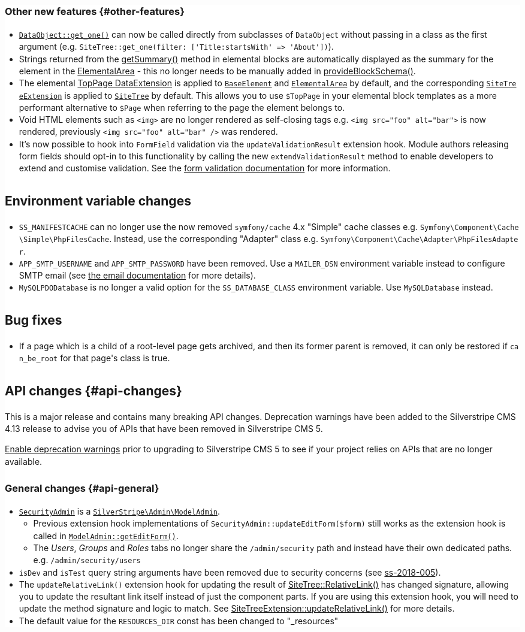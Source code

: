 ### Other new features {#other-features}

- [`DataObject::get_one()`](api:SilverStripe\ORM\DataObject::get_one()) can now be called directly from subclasses of `DataObject` without passing in a class as the first argument (e.g. `SiteTree::get_one(filter: ['Title:startsWith' => 'About'])`).
- Strings returned from the [getSummary()](api:DNADesign\Elemental\Models\BaseElement::getSummary()) method in elemental blocks are automatically displayed as the summary for the element in the [ElementalArea](api:DNADesign\Elemental\Models\ElementalArea) - this no longer needs to be manually added in [provideBlockSchema()](api:DNADesign\Elemental\Models\BaseElement::provideBlockSchema()).
- The elemental [TopPage DataExtension](api:DNADesign\Elemental\TopPage\DataExtension) is applied to [`BaseElement`](api:DNADesign\Elemental\Models\BaseElement) and [`ElementalArea`](api:DNADesign\Elemental\Models\ElementalArea) by default, and the corresponding [`SiteTreeExtension`](api:DNADesign\Elemental\TopPage\SiteTreeExtension) is applied to [`SiteTree`](api:SilverStripe\CMS\Model\SiteTree) by default. This allows you to use `$TopPage` in your elemental block templates as a more performant alternative to `$Page` when referring to the page the element belongs to.
- Void HTML elements such as `<img>` are no longer rendered as self-closing tags e.g. `<img src="foo" alt="bar">` is now rendered, previously `<img src="foo" alt="bar" />` was rendered.
- It’s now possible to hook into `FormField` validation via the `updateValidationResult` extension hook. Module authors releasing form fields should opt-in to this functionality by calling the new `extendValidationResult` method to enable developers to extend and customise validation. See the [form validation documentation](/developer_guides/forms/validation/#extensions) for more information.

## Environment variable changes

- `SS_MANIFESTCACHE` can no longer use the now removed `symfony/cache` 4.x "Simple" cache classes e.g. `Symfony\Component\Cache\Simple\PhpFilesCache`. Instead, use the corresponding "Adapter" class e.g. `Symfony\Component\Cache\Adapter\PhpFilesAdapter`.
- `APP_SMTP_USERNAME` and `APP_SMTP_PASSWORD` have been removed. Use a `MAILER_DSN` environment variable instead to configure SMTP email (see [the email documentation](/developer_guides/email/) for more details).
- `MySQLPDODatabase` is no longer a valid option for the `SS_DATABASE_CLASS` environment variable. Use `MySQLDatabase` instead.

## Bug fixes

- If a page which is a child of a root-level page gets archived, and then its former parent is removed, it can only be restored if `can_be_root` for that page's class is true.

## API changes {#api-changes}

This is a major release and contains many breaking API changes. Deprecation warnings have been added to the Silverstripe CMS 4.13 release to advise you of APIs that have been removed in Silverstripe CMS 5.

[Enable deprecation warnings](/upgrading/deprecations) prior to upgrading to Silverstripe CMS 5 to see if your project relies on APIs that are no longer available.

### General changes {#api-general}

- [`SecurityAdmin`](api:SilverStripe\Admin\SecurityAdmin) is a [`SilverStripe\Admin\ModelAdmin`](api:SilverStripe\Admin\ModelAdmin).
  - Previous extension hook implementations of `SecurityAdmin::updateEditForm($form)` still works as the extension hook is called in [`ModelAdmin::getEditForm()`](api:SilverStripe\Admin\ModelAdmin::getEditForm()).
  - The *Users*, *Groups* and *Roles* tabs no longer share the `/admin/security` path and instead have their own dedicated paths. e.g. `/admin/security/users`
- `isDev` and `isTest` query string arguments have been removed due to security concerns (see [ss-2018-005](https://www.silverstripe.org/download/security-releases/ss-2018-005/)).
- The `updateRelativeLink()` extension hook for updating the result of [SiteTree::RelativeLink()](api:SilverStripe\CMS\Model\SiteTree::RelativeLink()) has changed signature, allowing you to update the resultant link itself instead of just the component parts. If you are using this extension hook, you will need to update the method signature and logic to match. See [SiteTreeExtension::updateRelativeLink()](api:SilverStripe\CMS\Model\SiteTreeExtension::updateRelativeLink()) for more details.
- The default value for the `RESOURCES_DIR` const has been changed to "_resources"

[apollo-guide]: https://www.apollographql.com/docs/react/migrating/apollo-client-3-migration
[graphql-changelog]: https://github.com/graphql/graphql-js/releases/tag/v16.0.0
[react-guide]: https://reactjs.org/blog/2022/03/08/react-18-upgrade-guide.html
[react-router-guide]: https://github.com/remix-run/react-router/blob/main/docs/upgrading/v5.md
[react-select-guide]: https://react-select.com/upgrade
[react-form-changelog]: https://github.com/redux-form/redux-form/releases/tag/v8.0.0
[validator-changelog]: https://github.com/validatorjs/validator.js/blob/master/CHANGELOG.md
[dropzone-changelog]: https://github.com/dropzone/dropzone/blob/main/CHANGELOG.md
[react-redux-changelog]: https://github.com/reduxjs/react-redux/releases